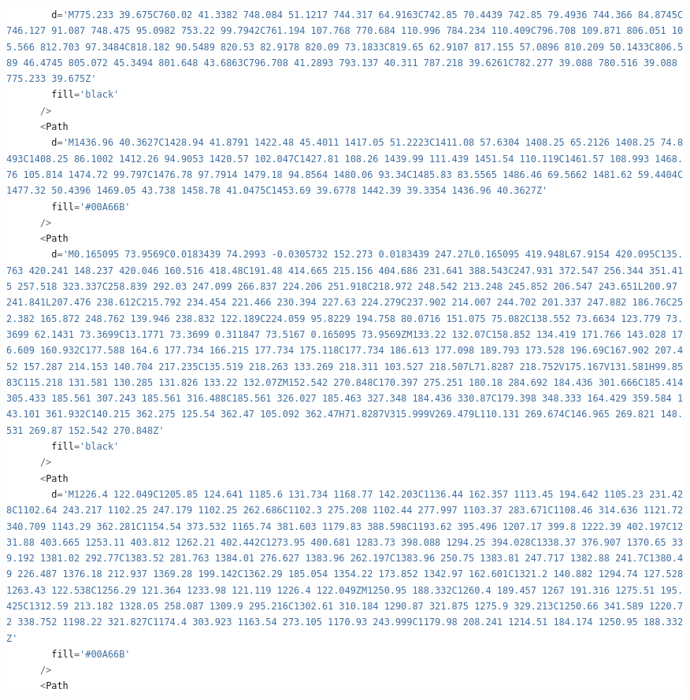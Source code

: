 ```typescript
        d='M775.233 39.675C760.02 41.3382 748.084 51.1217 744.317 64.9163C742.85 70.4439 742.85 79.4936 744.366 84.8745C746.127 91.087 748.475 95.0982 753.22 99.7942C761.194 107.768 770.684 110.996 784.234 110.409C796.708 109.871 806.051 105.566 812.703 97.3484C818.182 90.5489 820.53 82.9178 820.09 73.1833C819.65 62.9107 817.155 57.0896 810.209 50.1433C806.589 46.4745 805.072 45.3494 801.648 43.6863C796.708 41.2893 793.137 40.311 787.218 39.6261C782.277 39.088 780.516 39.088 775.233 39.675Z'
        fill='black'
      />
      <Path
        d='M1436.96 40.3627C1428.94 41.8791 1422.48 45.4011 1417.05 51.2223C1411.08 57.6304 1408.25 65.2126 1408.25 74.8493C1408.25 86.1002 1412.26 94.9053 1420.57 102.047C1427.81 108.26 1439.99 111.439 1451.54 110.119C1461.57 108.993 1468.76 105.814 1474.72 99.797C1476.78 97.7914 1479.18 94.8564 1480.06 93.34C1485.83 83.5565 1486.46 69.5662 1481.62 59.4404C1477.32 50.4396 1469.05 43.738 1458.78 41.0475C1453.69 39.6778 1442.39 39.3354 1436.96 40.3627Z'
        fill='#00A66B'
      />
      <Path
        d='M0.165095 73.9569C0.0183439 74.2993 -0.0305732 152.273 0.0183439 247.27L0.165095 419.948L67.9154 420.095C135.763 420.241 148.237 420.046 160.516 418.48C191.48 414.665 215.156 404.686 231.641 388.543C247.931 372.547 256.344 351.415 257.518 323.337C258.839 292.03 247.099 266.837 224.206 251.918C218.972 248.542 213.248 245.852 206.547 243.651L200.97 241.841L207.476 238.612C215.792 234.454 221.466 230.394 227.63 224.279C237.902 214.007 244.702 201.337 247.882 186.76C252.382 165.872 248.762 139.946 238.832 122.189C224.059 95.8229 194.758 80.0716 151.075 75.082C138.552 73.6634 123.779 73.3699 62.1431 73.3699C13.1771 73.3699 0.311847 73.5167 0.165095 73.9569ZM133.22 132.07C158.852 134.419 171.766 143.028 176.609 160.932C177.588 164.6 177.734 166.215 177.734 175.118C177.734 186.613 177.098 189.793 173.528 196.69C167.902 207.452 157.287 214.153 140.704 217.235C135.519 218.263 133.269 218.311 103.527 218.507L71.8287 218.752V175.167V131.581H99.8583C115.218 131.581 130.285 131.826 133.22 132.07ZM152.542 270.848C170.397 275.251 180.18 284.692 184.436 301.666C185.414 305.433 185.561 307.243 185.561 316.488C185.561 326.027 185.463 327.348 184.436 330.87C179.398 348.333 164.429 359.584 143.101 361.932C140.215 362.275 125.54 362.47 105.092 362.47H71.8287V315.999V269.479L110.131 269.674C146.965 269.821 148.531 269.87 152.542 270.848Z'
        fill='black'
      />
      <Path
        d='M1226.4 122.049C1205.85 124.641 1185.6 131.734 1168.77 142.203C1136.44 162.357 1113.45 194.642 1105.23 231.428C1102.64 243.217 1102.25 247.179 1102.25 262.686C1102.3 275.208 1102.44 277.997 1103.37 283.671C1108.46 314.636 1121.72 340.709 1143.29 362.281C1154.54 373.532 1165.74 381.603 1179.83 388.598C1193.62 395.496 1207.17 399.8 1222.39 402.197C1231.88 403.665 1253.11 403.812 1262.21 402.442C1273.95 400.681 1283.73 398.088 1294.25 394.028C1338.37 376.907 1370.65 339.192 1381.02 292.77C1383.52 281.763 1384.01 276.627 1383.96 262.197C1383.96 250.75 1383.81 247.717 1382.88 241.7C1380.49 226.487 1376.18 212.937 1369.28 199.142C1362.29 185.054 1354.22 173.852 1342.97 162.601C1321.2 140.882 1294.74 127.528 1263.43 122.538C1256.29 121.364 1233.98 121.119 1226.4 122.049ZM1250.95 188.332C1260.4 189.457 1267 191.316 1275.51 195.425C1312.59 213.182 1328.05 258.087 1309.9 295.216C1302.61 310.184 1290.87 321.875 1275.9 329.213C1250.66 341.589 1220.72 338.752 1198.22 321.827C1174.4 303.923 1163.54 273.105 1170.93 243.999C1179.98 208.241 1214.51 184.174 1250.95 188.332Z'
        fill='#00A66B'
      />
      <Path
```